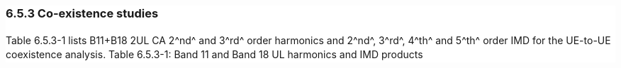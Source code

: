 ### 6.5.3 Co-existence studies
Table 6.5.3-1 lists B11+B18 2UL CA 2^nd^ and 3^rd^ order harmonics and 2^nd^,
3^rd^, 4^th^ and 5^th^ order IMD for the UE-to-UE coexistence analysis.
Table 6.5.3-1: Band 11 and Band 18 UL harmonics and IMD products
